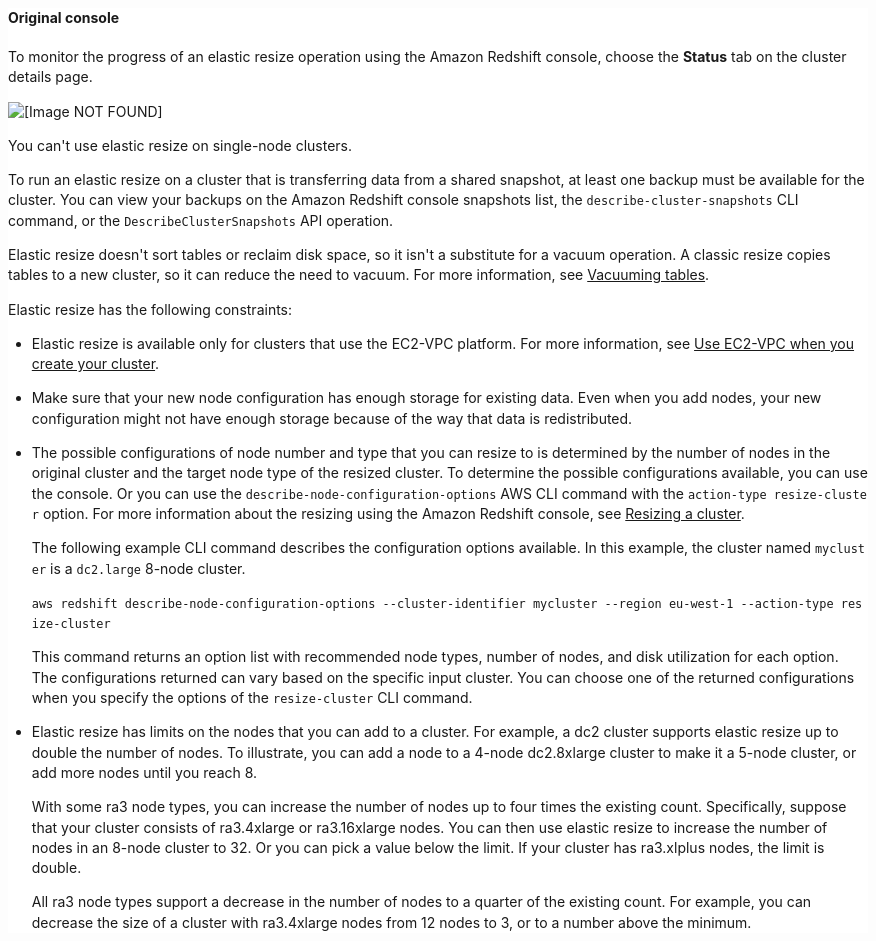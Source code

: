 #### Original console<a name="resize-monitor-originalconsole"></a>

To monitor the progress of an elastic resize operation using the Amazon Redshift console, choose the **Status** tab on the cluster details page\.

![\[Image NOT FOUND\]](http://docs.aws.amazon.com/redshift/latest/mgmt/images/rs-mgmt-clusters-resize-status-example.png)

You can't use elastic resize on single\-node clusters\. 

To run an elastic resize on a cluster that is transferring data from a shared snapshot, at least one backup must be available for the cluster\. You can view your backups on the Amazon Redshift console snapshots list, the `describe-cluster-snapshots` CLI command, or the `DescribeClusterSnapshots` API operation\.

Elastic resize doesn't sort tables or reclaim disk space, so it isn't a substitute for a vacuum operation\. A classic resize copies tables to a new cluster, so it can reduce the need to vacuum\. For more information, see [Vacuuming tables](https://docs.aws.amazon.com/redshift/latest/dg/t_Reclaiming_storage_space202.html)\.

 Elastic resize has the following constraints:
+ Elastic resize is available only for clusters that use the EC2\-VPC platform\. For more information, see [Use EC2\-VPC when you create your cluster](working-with-clusters.md#cluster-platforms)\. 
+ Make sure that your new node configuration has enough storage for existing data\. Even when you add nodes, your new configuration might not have enough storage because of the way that data is redistributed\. 
+ The possible configurations of node number and type that you can resize to is determined by the number of nodes in the original cluster and the target node type of the resized cluster\. To determine the possible configurations available, you can use the console\. Or you can use the `describe-node-configuration-options` AWS CLI command with the `action-type resize-cluster` option\. For more information about the resizing using the Amazon Redshift console, see [Resizing a cluster](managing-clusters-console.md#resizing-cluster)\. 

  The following example CLI command describes the configuration options available\. In this example, the cluster named `mycluster` is a `dc2.large` 8\-node cluster\.

  ```
  aws redshift describe-node-configuration-options --cluster-identifier mycluster --region eu-west-1 --action-type resize-cluster
  ```

  This command returns an option list with recommended node types, number of nodes, and disk utilization for each option\. The configurations returned can vary based on the specific input cluster\. You can choose one of the returned configurations when you specify the options of the `resize-cluster` CLI command\. 
+ Elastic resize has limits on the nodes that you can add to a cluster\. For example, a dc2 cluster supports elastic resize up to double the number of nodes\. To illustrate, you can add a node to a 4\-node dc2\.8xlarge cluster to make it a 5\-node cluster, or add more nodes until you reach 8\.

  With some ra3 node types, you can increase the number of nodes up to four times the existing count\. Specifically, suppose that your cluster consists of ra3\.4xlarge or ra3\.16xlarge nodes\. You can then use elastic resize to increase the number of nodes in an 8\-node cluster to 32\. Or you can pick a value below the limit\. If your cluster has ra3\.xlplus nodes, the limit is double\.

  All ra3 node types support a decrease in the number of nodes to a quarter of the existing count\. For example, you can decrease the size of a cluster with ra3\.4xlarge nodes from 12 nodes to 3, or to a number above the minimum\.
